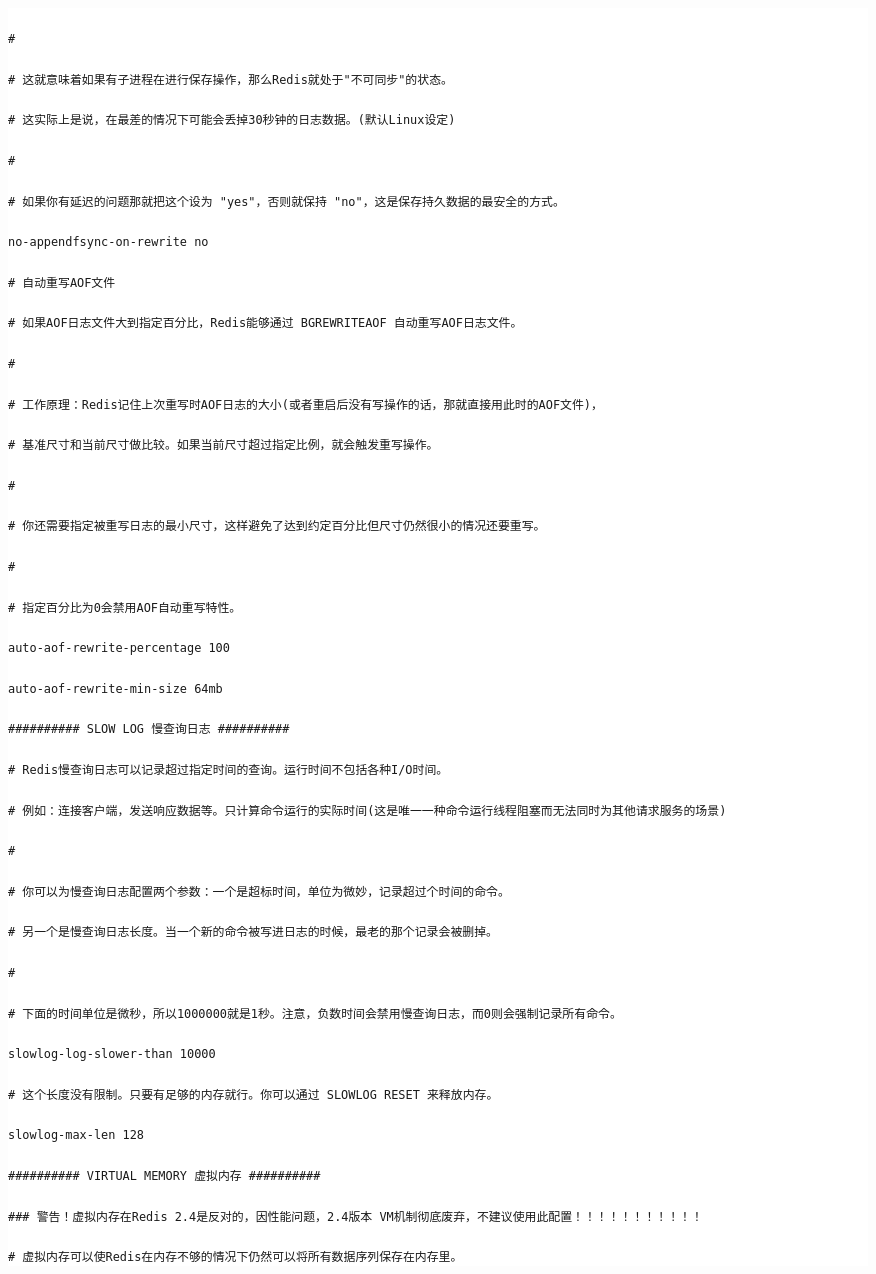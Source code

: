  ```properties
  
  #
  
  # 这就意味着如果有子进程在进行保存操作，那么Redis就处于"不可同步"的状态。
  
  # 这实际上是说，在最差的情况下可能会丢掉30秒钟的日志数据。(默认Linux设定)
  
  #
  
  # 如果你有延迟的问题那就把这个设为 "yes"，否则就保持 "no"，这是保存持久数据的最安全的方式。
  
  no-appendfsync-on-rewrite no
  
  # 自动重写AOF文件
  
  # 如果AOF日志文件大到指定百分比，Redis能够通过 BGREWRITEAOF 自动重写AOF日志文件。
  
  #
  
  # 工作原理：Redis记住上次重写时AOF日志的大小(或者重启后没有写操作的话，那就直接用此时的AOF文件)，
  
  # 基准尺寸和当前尺寸做比较。如果当前尺寸超过指定比例，就会触发重写操作。
  
  #
  
  # 你还需要指定被重写日志的最小尺寸，这样避免了达到约定百分比但尺寸仍然很小的情况还要重写。
  
  #
  
  # 指定百分比为0会禁用AOF自动重写特性。
  
  auto-aof-rewrite-percentage 100
  
  auto-aof-rewrite-min-size 64mb
  
  ########## SLOW LOG 慢查询日志 ##########
  
  # Redis慢查询日志可以记录超过指定时间的查询。运行时间不包括各种I/O时间。
  
  # 例如：连接客户端，发送响应数据等。只计算命令运行的实际时间(这是唯一一种命令运行线程阻塞而无法同时为其他请求服务的场景)
  
  #
  
  # 你可以为慢查询日志配置两个参数：一个是超标时间，单位为微妙，记录超过个时间的命令。
  
  # 另一个是慢查询日志长度。当一个新的命令被写进日志的时候，最老的那个记录会被删掉。
  
  #
  
  # 下面的时间单位是微秒，所以1000000就是1秒。注意，负数时间会禁用慢查询日志，而0则会强制记录所有命令。
  
  slowlog-log-slower-than 10000
  
  # 这个长度没有限制。只要有足够的内存就行。你可以通过 SLOWLOG RESET 来释放内存。
  
  slowlog-max-len 128
  
  ########## VIRTUAL MEMORY 虚拟内存 ##########
  
  ### 警告！虚拟内存在Redis 2.4是反对的，因性能问题，2.4版本 VM机制彻底废弃，不建议使用此配置！！！！！！！！！！！
  
  # 虚拟内存可以使Redis在内存不够的情况下仍然可以将所有数据序列保存在内存里。
  
  ```